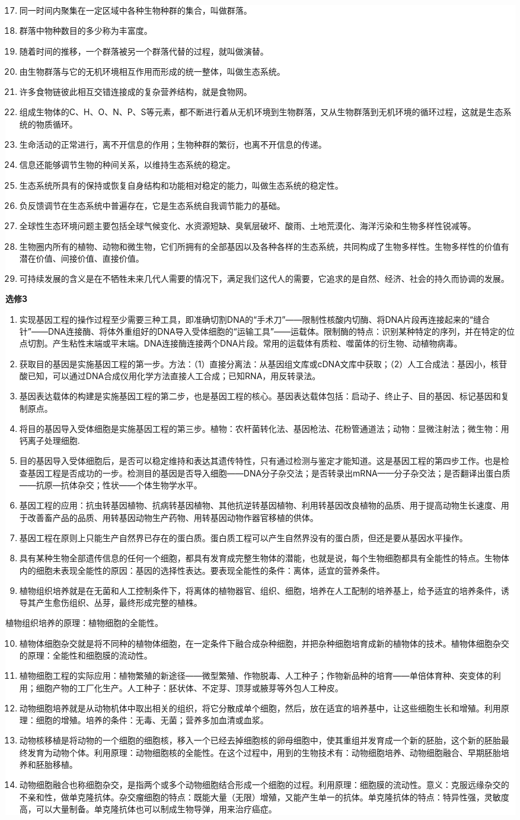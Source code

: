 17. 同一时间内聚集在一定区域中各种生物种群的集合，叫做群落。

18. 群落中物种数目的多少称为丰富度。

19. 随着时间的推移，一个群落被另一个群落代替的过程，就叫做演替。

20. 由生物群落与它的无机环境相互作用而形成的统一整体，叫做生态系统。

21. 许多食物链彼此相互交错连接成的复杂营养结构，就是食物网。

22. 组成生物体的C、H、O、N、P、S等元素，都不断进行着从无机环境到生物群落，又从生物群落到无机环境的循环过程，这就是生态系统的物质循环。

23. 生命活动的正常进行，离不开信息的作用；生物种群的繁衍，也离不开信息的传递。

24. 信息还能够调节生物的种间关系，以维持生态系统的稳定。

25. 生态系统所具有的保持或恢复自身结构和功能相对稳定的能力，叫做生态系统的稳定性。

26. 负反馈调节在生态系统中普遍存在，它是生态系统自我调节能力的基础。

27. 全球性生态环境问题主要包括全球气候变化、水资源短缺、臭氧层破坏、酸雨、土地荒漠化、海洋污染和生物多样性锐减等。

28. 生物圈内所有的植物、动物和微生物，它们所拥有的全部基因以及各种各样的生态系统，共同构成了生物多样性。生物多样性的价值有潜在价值、间接价值、直接价值。

29. 可持续发展的含义是在不牺牲未来几代人需要的情况下，满足我们这代人的需要，它追求的是自然、经济、社会的持久而协调的发展。

**选修3**

1. 实现基因工程的操作过程至少需要三种工具，即准确切割DNA的“手术刀”——限制性核酸内切酶、将DNA片段再连接起来的“缝合针”——DNA连接酶、将体外重组好的DNA导入受体细胞的“运输工具”——运载体。限制酶的特点：识别某种特定的序列，并在特定的位点切割。产生粘性末端或平末端。DNA连接酶连接两个DNA片段。常用的运载体有质粒、噬菌体的衍生物、动植物病毒。

2. 获取目的基因是实施基因工程的第一步。方法：（1）直接分离法：从基因组文库或cDNA文库中获取；（2）人工合成法：基因小，核苷酸已知，可以通过DNA合成仪用化学方法直接人工合成；已知RNA，用反转录法。

3. 基因表达载体的构建是实施基因工程的第二步，也是基因工程的核心。基因表达载体包括：启动子、终止子、目的基因、标记基因和复制原点。

4. 将目的基因导入受体细胞是实施基因工程的第三步。植物：农杆菌转化法、基因枪法、花粉管通道法；动物：显微注射法；微生物：用钙离子处理细胞.

5. 目的基因导入受体细胞后，是否可以稳定维持和表达其遗传特性，只有通过检测与鉴定才能知道。这是基因工程的第四步工作。也是检查基因工程是否成功的一步。检测目的基因是否导入细胞——DNA分子杂交法；是否转录出mRNA——分子杂交法；是否翻译出蛋白质——抗原—抗体杂交；性状——个体生物学水平。

6. 基因工程的应用：抗虫转基因植物、抗病转基因植物、其他抗逆转基因植物、利用转基因改良植物的品质、用于提高动物生长速度、用于改善畜产品的品质、用转基因动物生产药物、用转基因动物作器官移植的供体。

7. 基因工程在原则上只能生产自然界已存在的蛋白质。蛋白质工程可以产生自然界没有的蛋白质，但还是要从基因水平操作。

8. 具有某种生物全部遗传信息的任何一个细胞，都具有发育成完整生物体的潜能，也就是说，每个生物细胞都具有全能性的特点。生物体内的细胞未表现全能性的原因：基因的选择性表达。要表现全能性的条件：离体，适宜的营养条件。

9. 植物组织培养就是在无菌和人工控制条件下，将离体的植物器官、组织、细胞，培养在人工配制的培养基上，给予适宜的培养条件，诱导其产生愈伤组织、丛芽，最终形成完整的植株。

植物组织培养的原理：植物细胞的全能性。

10. 植物体细胞杂交就是将不同种的植物体细胞，在一定条件下融合成杂种细胞，并把杂种细胞培育成新的植物体的技术。植物体细胞杂交的原理：全能性和细胞膜的流动性。

11. 植物细胞工程的实际应用：植物繁殖的新途径——微型繁殖、作物脱毒、人工种子；作物新品种的培育——单倍体育种、突变体的利用；细胞产物的工厂化生产。人工种子：胚状体、不定芽、顶芽或腋芽等外包人工种皮。

12. 动物细胞培养就是从动物机体中取出相关的组织，将它分散成单个细胞，然后，放在适宜的培养基中，让这些细胞生长和增殖。利用原理：细胞的增殖。培养的条件：无毒、无菌；营养多加血清或血浆。

13. 动物核移植是将动物的一个细胞的细胞核，移入一个已经去掉细胞核的卵母细胞中，使其重组并发育成一个新的胚胎，这个新的胚胎最终发育为动物个体。利用原理：动物细胞核的全能性。在这个过程中，用到的生物技术有：动物细胞培养、动物细胞融合、早期胚胎培养和胚胎移植。

14. 动物细胞融合也称细胞杂交，是指两个或多个动物细胞结合形成一个细胞的过程。利用原理：细胞膜的流动性。意义：克服远缘杂交的不亲和性，做单克隆抗体。杂交瘤细胞的特点：既能大量（无限）增殖，又能产生单一的抗体。单克隆抗体的特点：特异性强，灵敏度高，可以大量制备。单克隆抗体也可以制成生物导弹，用来治疗癌症。
